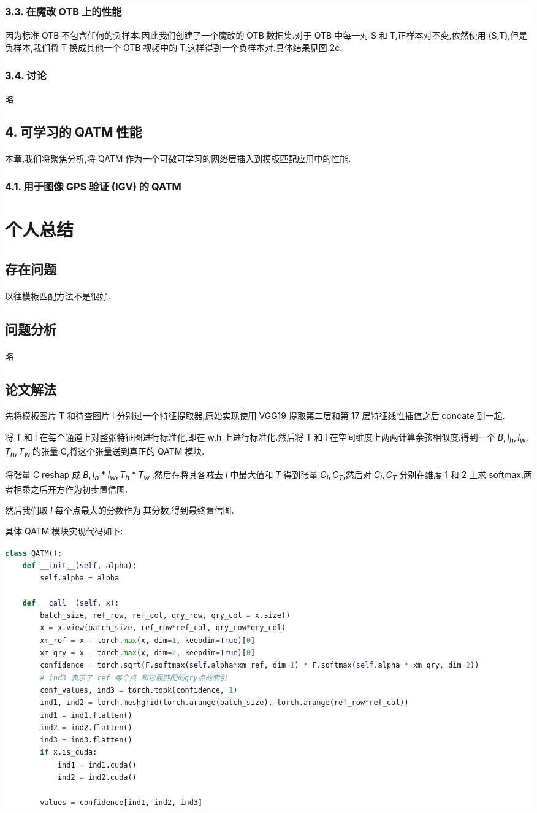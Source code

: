   
### 3.3. 在魔改 OTB 上的性能  

因为标准 OTB 不包含任何的负样本.因此我们创建了一个魔改的 OTB 数据集.对于 OTB 中每一对 S 和 T,正样本对不变,依然使用 (S,T),但是负样本,我们将 T 换成其他一个 OTB 视频中的 T,这样得到一个负样本对.具体结果见图 2c.    

  
### 3.4. 讨论  

略  

  
## 4. 可学习的 QATM 性能 

本章,我们将聚焦分析,将 QATM 作为一个可微可学习的网络层插入到模板匹配应用中的性能.      

### 4.1. 用于图像 GPS 验证 (IGV) 的 QATM   


  
# 个人总结
## 存在问题

以往模板匹配方法不是很好.

## 问题分析

略

## 论文解法

先将模板图片 T 和待查图片 I 分别过一个特征提取器,原始实现使用 VGG19 提取第二层和第 17 层特征线性插值之后 concate 到一起.

将 T 和 I 在每个通道上对整张特征图进行标准化,即在 w,h 上进行标准化.然后将 T 和 I 在空间维度上两两计算余弦相似度.得到一个 $B, I_h,I_w,T_h,T_w$ 的张量 C,将这个张量送到真正的 QATM 模块.

将张量 C reshap 成 $B,I_h*I_w,T_h*T_w$ ,然后在将其各减去 $I$ 中最大值和 $T$ 得到张量 $C_I,C_T$,然后对 $C_I,C_T$ 分别在维度 1 和 2 上求 softmax,两者相乘之后开方作为初步置信图.

然后我们取 $I$ 每个点最大的分数作为 其分数,得到最终置信图.

具体 QATM 模块实现代码如下:

```python
class QATM():
    def __init__(self, alpha):
        self.alpha = alpha

    def __call__(self, x):
        batch_size, ref_row, ref_col, qry_row, qry_col = x.size()
        x = x.view(batch_size, ref_row*ref_col, qry_row*qry_col)
        xm_ref = x - torch.max(x, dim=1, keepdim=True)[0]
        xm_qry = x - torch.max(x, dim=2, keepdim=True)[0]
        confidence = torch.sqrt(F.softmax(self.alpha*xm_ref, dim=1) * F.softmax(self.alpha * xm_qry, dim=2))
        # ind3 表示了 ref 每个点 和它最匹配的qry点的索引
        conf_values, ind3 = torch.topk(confidence, 1)
        ind1, ind2 = torch.meshgrid(torch.arange(batch_size), torch.arange(ref_row*ref_col))
        ind1 = ind1.flatten()
        ind2 = ind2.flatten()
        ind3 = ind3.flatten()
        if x.is_cuda:
            ind1 = ind1.cuda()
            ind2 = ind2.cuda()

        values = confidence[ind1, ind2, ind3]
```